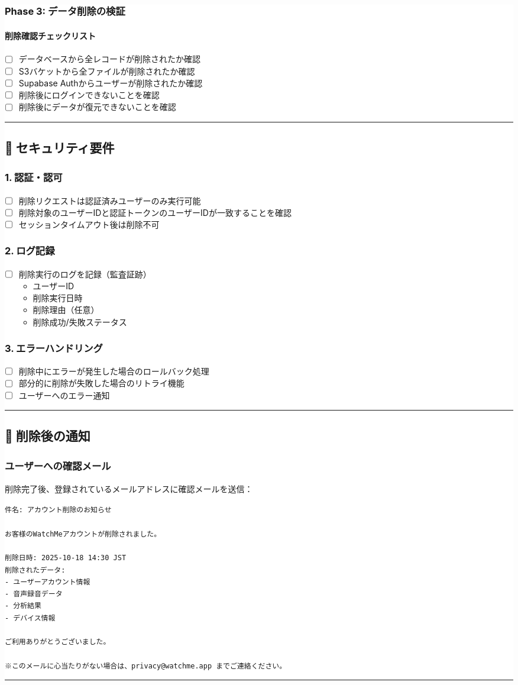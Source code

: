 
### Phase 3: データ削除の検証

#### 削除確認チェックリスト
- [ ] データベースから全レコードが削除されたか確認
- [ ] S3バケットから全ファイルが削除されたか確認
- [ ] Supabase Authからユーザーが削除されたか確認
- [ ] 削除後にログインできないことを確認
- [ ] 削除後にデータが復元できないことを確認

---

## 🔐 セキュリティ要件

### 1. 認証・認可
- [ ] 削除リクエストは認証済みユーザーのみ実行可能
- [ ] 削除対象のユーザーIDと認証トークンのユーザーIDが一致することを確認
- [ ] セッションタイムアウト後は削除不可

### 2. ログ記録
- [ ] 削除実行のログを記録（監査証跡）
  - ユーザーID
  - 削除実行日時
  - 削除理由（任意）
  - 削除成功/失敗ステータス

### 3. エラーハンドリング
- [ ] 削除中にエラーが発生した場合のロールバック処理
- [ ] 部分的に削除が失敗した場合のリトライ機能
- [ ] ユーザーへのエラー通知

---

## 📧 削除後の通知

### ユーザーへの確認メール
削除完了後、登録されているメールアドレスに確認メールを送信：

```
件名: アカウント削除のお知らせ

お客様のWatchMeアカウントが削除されました。

削除日時: 2025-10-18 14:30 JST
削除されたデータ:
- ユーザーアカウント情報
- 音声録音データ
- 分析結果
- デバイス情報

ご利用ありがとうございました。

※このメールに心当たりがない場合は、privacy@watchme.app までご連絡ください。
```

---